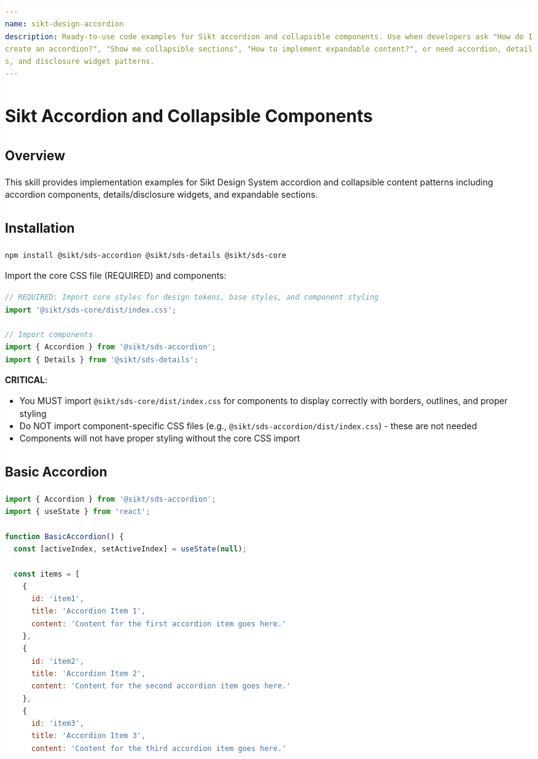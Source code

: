 ```yaml
---
name: sikt-design-accordion
description: Ready-to-use code examples for Sikt accordion and collapsible components. Use when developers ask "How do I create an accordion?", "Show me collapsible sections", "How to implement expandable content?", or need accordion, details, and disclosure widget patterns.
---
```


# Sikt Accordion and Collapsible Components

## Overview

This skill provides implementation examples for Sikt Design System accordion and collapsible content patterns including accordion components, details/disclosure widgets, and expandable sections.

## Installation

```bash
npm install @sikt/sds-accordion @sikt/sds-details @sikt/sds-core
```

Import the core CSS file (REQUIRED) and components:

```js
// REQUIRED: Import core styles for design tokens, base styles, and component styling
import '@sikt/sds-core/dist/index.css';

// Import components
import { Accordion } from '@sikt/sds-accordion';
import { Details } from '@sikt/sds-details';
```

**CRITICAL**:
- You MUST import `@sikt/sds-core/dist/index.css` for components to display correctly with borders, outlines, and proper styling
- Do NOT import component-specific CSS files (e.g., `@sikt/sds-accordion/dist/index.css`) - these are not needed
- Components will not have proper styling without the core CSS import

## Basic Accordion

```jsx
import { Accordion } from '@sikt/sds-accordion';
import { useState } from 'react';

function BasicAccordion() {
  const [activeIndex, setActiveIndex] = useState(null);

  const items = [
    {
      id: 'item1',
      title: 'Accordion Item 1',
      content: 'Content for the first accordion item goes here.'
    },
    {
      id: 'item2',
      title: 'Accordion Item 2',
      content: 'Content for the second accordion item goes here.'
    },
    {
      id: 'item3',
      title: 'Accordion Item 3',
      content: 'Content for the third accordion item goes here.'
```